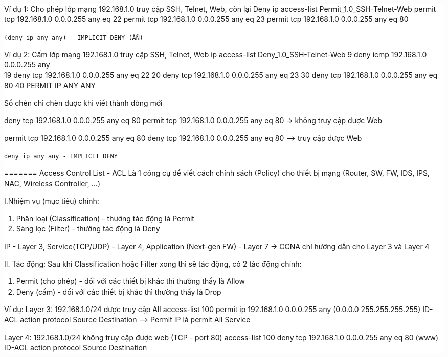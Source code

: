 Ví dụ 1: Cho phép lớp mạng 192.168.1.0 truy cập SSH, Telnet, Web, còn lại Deny
ip access-list Permit_1.0_SSH-Telnet-Web
	permit tcp 192.168.1.0 0.0.0.255 any eq 22
	permit tcp 192.168.1.0 0.0.0.255 any eq 23
	permit tcp 192.168.1.0 0.0.0.255 any eq 80
	
	(deny ip any any) - IMPLICIT DENY (ẨN)

Ví dụ 2: Cấm lớp mạng 192.168.1.0 truy cập SSH, Telnet, Web 
ip access-list Deny_1.0_SSH-Telnet-Web
	9 deny  icmp 192.168.1.0 0.0.0.255 any 	
	19 deny tcp 192.168.1.0 0.0.0.255 any eq 22
	20 deny tcp 192.168.1.0 0.0.0.255 any eq 23
	30 deny tcp 192.168.1.0 0.0.0.255 any eq 80
	40 PERMIT IP ANY ANY
	 
Số chèn chỉ chèn được khi viết thành dòng mới 


deny tcp 192.168.1.0 0.0.0.255 any eq 80 
permit tcp 192.168.1.0 0.0.0.255 any eq 80
-> không truy cập được Web

permit tcp 192.168.1.0 0.0.0.255 any eq 80
deny tcp 192.168.1.0 0.0.0.255 any eq 80 
--> truy cập được Web

	deny ip any any - IMPLICIT DENY
=======
Access Control List - ACL
Là 1 công cụ để viết cách chính sách (Policy) cho thiết bị mạng 
(Router, SW, FW, IDS, IPS, NAC, Wireless Controller, ...)

I.Nhiệm vụ (mục tiêu) chính: 
1. Phân loại (Classification) - thường tác động là Permit 
2. Sàng lọc (Filter) - thường tác động là Deny

IP - Layer 3, Service(TCP/UDP) - Layer 4, 
Application (Next-gen FW) - Layer 7
-> CCNA chỉ hướng dẫn cho Layer 3 và Layer 4

II. Tác động:
Sau khi Classification hoặc Filter xong thì sẽ tác động, có 2 tác động chính:
1. Permit (cho phép) - đối với các thiết bị khác thì thường thấy là Allow
2. Deny (cấm) - đối với các thiết bị khác thì thường thấy là Drop 

Ví dụ:
Layer 3: 192.168.1.0/24 được truy cập All
access-list 100   permit    ip         192.168.1.0 0.0.0.255   any (0.0.0.0 255.255.255.255)
	  ID-ACL  action  protocol 	Source                Destination
--> Permit IP là permit All Service

Layer 4: 192.168.1.0/24 không truy cập được web (TCP - port 80)
access-list 100       deny       tcp         192.168.1.0 0.0.0.255    any         eq 80 (www)
	    ID-ACL    action    protocol        Source              Destination


